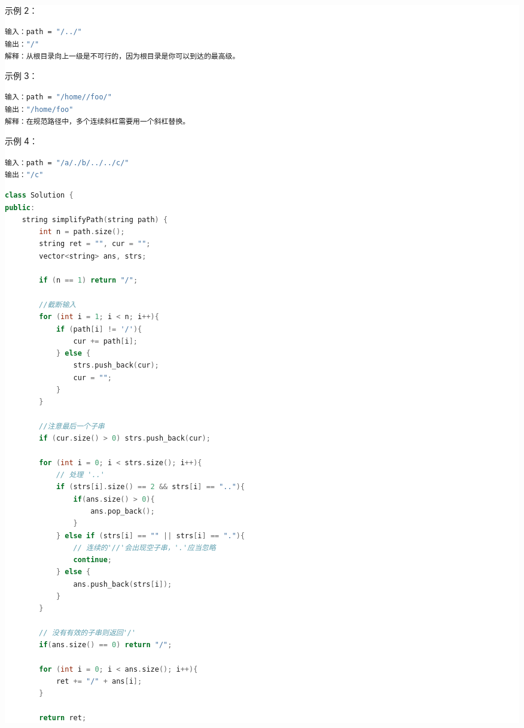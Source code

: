 示例 2：

```bash
输入：path = "/../"
输出："/"
解释：从根目录向上一级是不可行的，因为根目录是你可以到达的最高级。
```

示例 3：

```bash
输入：path = "/home//foo/"
输出："/home/foo"
解释：在规范路径中，多个连续斜杠需要用一个斜杠替换。
```

示例 4：

```bash
输入：path = "/a/./b/../../c/"
输出："/c"
```

```cpp
class Solution {
public:
    string simplifyPath(string path) {
        int n = path.size();
        string ret = "", cur = "";
        vector<string> ans, strs;

        if (n == 1) return "/";

        //截断输入
        for (int i = 1; i < n; i++){
            if (path[i] != '/'){
                cur += path[i];
            } else {
                strs.push_back(cur);
                cur = "";
            }
        }

        //注意最后一个子串
        if (cur.size() > 0) strs.push_back(cur);

        for (int i = 0; i < strs.size(); i++){
            // 处理 '..'
            if (strs[i].size() == 2 && strs[i] == ".."){
                if(ans.size() > 0){
                    ans.pop_back();
                }
            } else if (strs[i] == "" || strs[i] == "."){
                // 连续的'//'会出现空子串，'.'应当忽略
                continue;
            } else {
                ans.push_back(strs[i]);
            }
        }

        // 没有有效的子串则返回'/'
        if(ans.size() == 0) return "/";

        for (int i = 0; i < ans.size(); i++){
            ret += "/" + ans[i];
        }

        return ret;
```